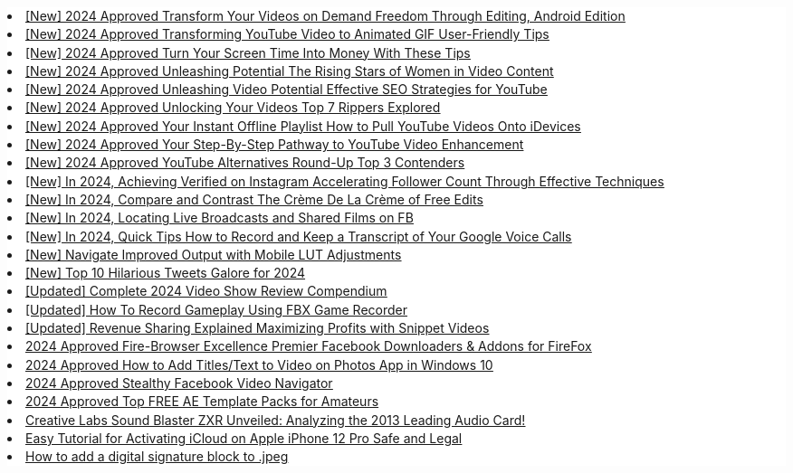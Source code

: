 <li><a href="https://youtube-docs.techidaily.com/024-approved-transform-your-videos-on-demand-freedom-through-editing-android-edition/"><u>[New] 2024 Approved  Transform Your Videos on Demand  Freedom Through Editing, Android Edition</u></a></li>
<li><a href="https://youtube-docs.techidaily.com/024-approved-transforming-youtube-video-to-animated-gif-user-friendly-tips/"><u>[New] 2024 Approved  Transforming YouTube Video to Animated GIF  User-Friendly Tips</u></a></li>
<li><a href="https://youtube-docs.techidaily.com/024-approved-turn-your-screen-time-into-money-with-these-tips/"><u>[New] 2024 Approved  Turn Your Screen Time Into Money With These Tips</u></a></li>
<li><a href="https://youtube-docs.techidaily.com/024-approved-unleashing-potential-the-rising-stars-of-women-in-video-content/"><u>[New] 2024 Approved  Unleashing Potential  The Rising Stars of Women in Video Content</u></a></li>
<li><a href="https://youtube-docs.techidaily.com/024-approved-unleashing-video-potential-effective-seo-strategies-for-youtube/"><u>[New] 2024 Approved  Unleashing Video Potential  Effective SEO Strategies for YouTube</u></a></li>
<li><a href="https://youtube-docs.techidaily.com/024-approved-unlocking-your-videos-top-7-rippers-explored/"><u>[New] 2024 Approved  Unlocking Your Videos  Top 7 Rippers Explored</u></a></li>
<li><a href="https://youtube-docs.techidaily.com/024-approved-your-instant-offline-playlist-how-to-pull-youtube-videos-onto-idevices/"><u>[New] 2024 Approved  Your Instant Offline Playlist  How to Pull YouTube Videos Onto iDevices</u></a></li>
<li><a href="https://youtube-docs.techidaily.com/024-approved-your-step-by-step-pathway-to-youtube-video-enhancement/"><u>[New] 2024 Approved  Your Step-By-Step Pathway to YouTube Video Enhancement</u></a></li>
<li><a href="https://youtube-docs.techidaily.com/024-approved-youtube-alternatives-round-up-top-3-contenders/"><u>[New] 2024 Approved  YouTube Alternatives Round-Up  Top 3 Contenders</u></a></li>
<li><a href="https://instagram-video-files.techidaily.com/new-in-2024-achieving-verified-on-instagram-accelerating-follower-count-through-effective-techniques/"><u>[New] In 2024, Achieving Verified on Instagram  Accelerating Follower Count Through Effective Techniques</u></a></li>
<li><a href="https://facebook-record-videos.techidaily.com/new-in-2024-compare-and-contrast-the-creme-de-la-creme-of-free-edits/"><u>[New] In 2024, Compare and Contrast  The Crème De La Crème of Free Edits</u></a></li>
<li><a href="https://facebook-videos.techidaily.com/new-in-2024-locating-live-broadcasts-and-shared-films-on-fb/"><u>[New] In 2024, Locating Live Broadcasts and Shared Films on FB</u></a></li>
<li><a href="https://screen-video-capture.techidaily.com/new-in-2024-quick-tips-how-to-record-and-keep-a-transcript-of-your-google-voice-calls/"><u>[New] In 2024, Quick Tips  How to Record and Keep a Transcript of Your Google Voice Calls</u></a></li>
<li><a href="https://extra-guidance.techidaily.com/new-navigate-improved-output-with-mobile-lut-adjustments/"><u>[New] Navigate Improved Output with Mobile LUT Adjustments</u></a></li>
<li><a href="https://twitter-clips.techidaily.com/new-top-10-hilarious-tweets-galore-for-2024/"><u>[New] Top 10 Hilarious Tweets Galore for 2024</u></a></li>
<li><a href="https://extra-resources.techidaily.com/updated-complete-2024-video-show-review-compendium/"><u>[Updated] Complete 2024 Video Show Review Compendium</u></a></li>
<li><a href="https://video-screen-grab.techidaily.com/updated-how-to-record-gameplay-using-fbx-game-recorder/"><u>[Updated] How To Record Gameplay Using FBX Game Recorder</u></a></li>
<li><a href="https://facebook-record-videos.techidaily.com/updated-revenue-sharing-explained-maximizing-profits-with-snippet-videos/"><u>[Updated] Revenue Sharing Explained  Maximizing Profits with Snippet Videos</u></a></li>
<li><a href="https://facebook-video-content.techidaily.com/2024-approved-fire-browser-excellence-premier-facebook-downloaders-and-addons-for-firefox/"><u>2024 Approved  Fire-Browser Excellence  Premier Facebook Downloaders & Addons for FireFox</u></a></li>
<li><a href="https://some-knowledge.techidaily.com/2024-approved-how-to-add-titlestext-to-video-on-photos-app-in-windows-10/"><u>2024 Approved  How to Add Titles/Text to Video on Photos App in Windows 10</u></a></li>
<li><a href="https://facebook-video-recording.techidaily.com/2024-approved-stealthy-facebook-video-navigator/"><u>2024 Approved  Stealthy Facebook Video Navigator</u></a></li>
<li><a href="https://fox-glue.techidaily.com/2024-approved-top-free-ae-template-packs-for-amateurs/"><u>2024 Approved  Top FREE AE Template Packs for Amateurs</u></a></li>
<li><a href="https://buynow-reviews.techidaily.com/creative-labs-sound-blaster-zxr-unveiled-analyzing-the-2013-leading-audio-card/"><u>Creative Labs Sound Blaster ZXR Unveiled: Analyzing the 2013 Leading Audio Card!</u></a></li>
<li><a href="https://activate-lock.techidaily.com/easy-tutorial-for-activating-icloud-on-apple-iphone-12-pro-safe-and-legal-by-drfone-ios/"><u>Easy Tutorial for Activating iCloud on Apple iPhone 12 Pro Safe and Legal</u></a></li>
<li><a href="https://phone-solutions.techidaily.com/how-to-add-a-digital-signature-block-to-jpeg-by-ldigisigner-sign-a-jpg-sign-a-jpg/"><u>How to add a digital signature block to .jpeg</u></a></li>